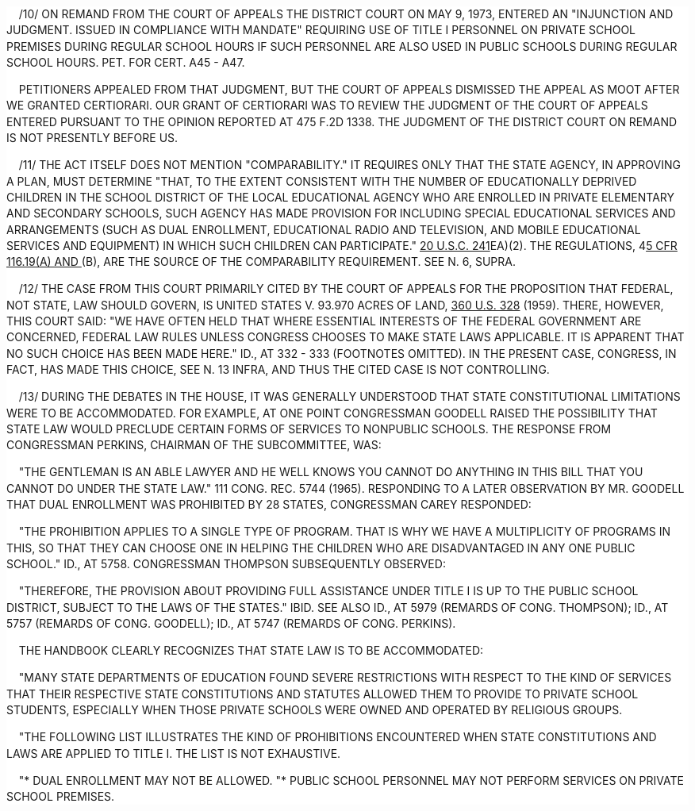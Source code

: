     /10/  ON REMAND FROM THE COURT OF APPEALS THE DISTRICT COURT ON MAY 9, 1973, ENTERED AN "INJUNCTION AND JUDGMENT.  ISSUED IN COMPLIANCE WITH MANDATE" REQUIRING USE OF TITLE I PERSONNEL ON PRIVATE SCHOOL PREMISES DURING REGULAR SCHOOL HOURS IF SUCH PERSONNEL ARE ALSO USED IN PUBLIC SCHOOLS DURING REGULAR SCHOOL HOURS.  PET. FOR CERT. A45 - A47.

    PETITIONERS APPEALED FROM THAT JUDGMENT, BUT THE COURT OF APPEALS DISMISSED THE APPEAL AS MOOT AFTER WE GRANTED CERTIORARI.  OUR GRANT OF CERTIORARI WAS TO REVIEW THE JUDGMENT OF THE COURT OF APPEALS ENTERED PURSUANT TO THE OPINION REPORTED AT 475 F.2D 1338.  THE JUDGMENT OF THE DISTRICT COURT ON REMAND IS NOT PRESENTLY BEFORE US.

    /11/  THE ACT ITSELF DOES NOT MENTION "COMPARABILITY."  IT REQUIRES ONLY THAT THE STATE AGENCY, IN APPROVING A PLAN, MUST DETERMINE "THAT, TO THE EXTENT CONSISTENT WITH THE NUMBER OF EDUCATIONALLY DEPRIVED CHILDREN IN THE SCHOOL DISTRICT OF THE LOCAL EDUCATIONAL AGENCY WHO ARE ENROLLED IN PRIVATE ELEMENTARY AND SECONDARY SCHOOLS, SUCH AGENCY HAS MADE PROVISION FOR INCLUDING SPECIAL EDUCATIONAL SERVICES AND ARRANGEMENTS (SUCH AS DUAL ENROLLMENT, EDUCATIONAL RADIO AND TELEVISION, AND MOBILE EDUCATIONAL SERVICES AND EQUIPMENT) IN WHICH SUCH CHILDREN CAN PARTICIPATE."  [20 U.S.C. 241][/us/usc/t20/s241]EA)(2).  THE REGULATIONS, 4[5 CFR 116.19(A) AND ][/us/cfr/5](B), ARE THE SOURCE OF THE COMPARABILITY REQUIREMENT.  SEE N. 6, SUPRA.

    /12/  THE CASE FROM THIS COURT PRIMARILY CITED BY THE COURT OF APPEALS FOR THE PROPOSITION THAT FEDERAL, NOT STATE, LAW SHOULD GOVERN, IS UNITED STATES V. 93.970 ACRES OF LAND, [360 U.S. 328][/us/courts/scotus/usReporter/360/328] (1959).  THERE, HOWEVER, THIS COURT SAID:  "WE HAVE OFTEN HELD THAT WHERE ESSENTIAL INTERESTS OF THE FEDERAL GOVERNMENT ARE CONCERNED, FEDERAL LAW RULES UNLESS CONGRESS CHOOSES TO MAKE STATE LAWS APPLICABLE.  IT IS APPARENT THAT NO SUCH CHOICE HAS BEEN MADE HERE."  ID., AT 332 - 333 (FOOTNOTES OMITTED).  IN THE PRESENT CASE, CONGRESS, IN FACT, HAS MADE THIS CHOICE, SEE N. 13 INFRA, AND THUS THE CITED CASE IS NOT CONTROLLING.

    /13/  DURING THE DEBATES IN THE HOUSE, IT WAS GENERALLY UNDERSTOOD THAT STATE CONSTITUTIONAL LIMITATIONS WERE TO BE ACCOMMODATED.  FOR EXAMPLE, AT ONE POINT CONGRESSMAN GOODELL RAISED THE POSSIBILITY THAT STATE LAW WOULD PRECLUDE CERTAIN FORMS OF SERVICES TO NONPUBLIC SCHOOLS.  THE RESPONSE FROM CONGRESSMAN PERKINS, CHAIRMAN OF THE SUBCOMMITTEE, WAS:

    "THE GENTLEMAN IS AN ABLE LAWYER AND HE WELL KNOWS YOU CANNOT DO ANYTHING IN THIS BILL THAT YOU CANNOT DO UNDER THE STATE LAW."  111 CONG. REC. 5744 (1965).  RESPONDING TO A LATER OBSERVATION BY MR. GOODELL THAT DUAL ENROLLMENT WAS PROHIBITED BY 28 STATES, CONGRESSMAN CAREY RESPONDED:

    "THE PROHIBITION APPLIES TO A SINGLE TYPE OF PROGRAM.  THAT IS WHY WE HAVE A MULTIPLICITY OF PROGRAMS IN THIS, SO THAT THEY CAN CHOOSE ONE IN HELPING THE CHILDREN WHO ARE DISADVANTAGED IN ANY ONE PUBLIC SCHOOL."  ID., AT 5758.  CONGRESSMAN THOMPSON SUBSEQUENTLY OBSERVED:

    "THEREFORE, THE PROVISION ABOUT PROVIDING FULL ASSISTANCE UNDER TITLE I IS UP TO THE PUBLIC SCHOOL DISTRICT, SUBJECT TO THE LAWS OF THE STATES."  IBID.  SEE ALSO ID., AT 5979 (REMARDS OF CONG. THOMPSON); ID., AT 5757 (REMARDS OF CONG. GOODELL); ID., AT 5747 (REMARDS OF CONG. PERKINS).

    THE HANDBOOK CLEARLY RECOGNIZES THAT STATE LAW IS TO BE ACCOMMODATED:

    "MANY STATE DEPARTMENTS OF EDUCATION FOUND SEVERE RESTRICTIONS WITH RESPECT TO THE KIND OF SERVICES THAT THEIR RESPECTIVE STATE CONSTITUTIONS AND STATUTES ALLOWED THEM TO PROVIDE TO PRIVATE SCHOOL STUDENTS, ESPECIALLY WHEN THOSE PRIVATE SCHOOLS WERE OWNED AND OPERATED BY RELIGIOUS GROUPS.

    "THE FOLLOWING LIST ILLUSTRATES THE KIND OF PROHIBITIONS ENCOUNTERED WHEN STATE CONSTITUTIONS AND LAWS ARE APPLIED TO TITLE I. THE LIST IS NOT EXHAUSTIVE.

    "\* DUAL ENROLLMENT MAY NOT BE ALLOWED.     "\* PUBLIC SCHOOL PERSONNEL MAY NOT PERFORM SERVICES ON PRIVATE SCHOOL PREMISES.


[/us/courts/scotus/usReporter/417/402]: https://publicdocs.github.io/go/links?ns=uslm-x&ref=%2Fus%2Fcourts%2Fscotus%2FusReporter%2F417%2F402
[/us/usc/t20/s241]: https://publicdocs.github.io/go/links?ns=uslm&ref=%2Fus%2Fusc%2Ft20%2Fs241
[/us/courts/scotus/usReporter/414/908]: https://publicdocs.github.io/go/links?ns=uslm-x&ref=%2Fus%2Fcourts%2Fscotus%2FusReporter%2F414%2F908
[/us/usc/t20/s1232]: https://publicdocs.github.io/go/links?ns=uslm&ref=%2Fus%2Fusc%2Ft20%2Fs1232
[/us/usc/t20/s241]: https://publicdocs.github.io/go/links?ns=uslm&ref=%2Fus%2Fusc%2Ft20%2Fs241
[/us/usc/t20/s241]: https://publicdocs.github.io/go/links?ns=uslm&ref=%2Fus%2Fusc%2Ft20%2Fs241
[/us/courts/scotus/usReporter/403/602]: https://publicdocs.github.io/go/links?ns=uslm-x&ref=%2Fus%2Fcourts%2Fscotus%2FusReporter%2F403%2F602
[/us/courts/scotus/usReporter/403/672]: https://publicdocs.github.io/go/links?ns=uslm-x&ref=%2Fus%2Fcourts%2Fscotus%2FusReporter%2F403%2F672
[/us/courts/scotus/usReporter/414/563]: https://publicdocs.github.io/go/links?ns=uslm-x&ref=%2Fus%2Fcourts%2Fscotus%2FusReporter%2F414%2F563
[/us/usc/t20/s541]: https://publicdocs.github.io/go/links?ns=uslm&ref=%2Fus%2Fusc%2Ft20%2Fs541
[/us/cfr/5]: https://publicdocs.github.io/go/links?ns=uslm-x&ref=%2Fus%2Fcfr%2F5
[/us/usc/t20/s244]: https://publicdocs.github.io/go/links?ns=uslm&ref=%2Fus%2Fusc%2Ft20%2Fs244
[/us/cfr/5]: https://publicdocs.github.io/go/links?ns=uslm-x&ref=%2Fus%2Fcfr%2F5
[/us/usc/t20/s241]: https://publicdocs.github.io/go/links?ns=uslm&ref=%2Fus%2Fusc%2Ft20%2Fs241
[/us/usc/t20/s244]: https://publicdocs.github.io/go/links?ns=uslm&ref=%2Fus%2Fusc%2Ft20%2Fs244
[/us/cfr/5]: https://publicdocs.github.io/go/links?ns=uslm-x&ref=%2Fus%2Fcfr%2F5
[/us/usc/t20/s244]: https://publicdocs.github.io/go/links?ns=uslm&ref=%2Fus%2Fusc%2Ft20%2Fs244
[/us/cfr/5]: https://publicdocs.github.io/go/links?ns=uslm-x&ref=%2Fus%2Fcfr%2F5
[/us/cfr/5]: https://publicdocs.github.io/go/links?ns=uslm-x&ref=%2Fus%2Fcfr%2F5
[/us/cfr/5]: https://publicdocs.github.io/go/links?ns=uslm-x&ref=%2Fus%2Fcfr%2F5
[/us/courts/scotus/usReporter/409/921]: https://publicdocs.github.io/go/links?ns=uslm-x&ref=%2Fus%2Fcourts%2Fscotus%2FusReporter%2F409%2F921
[/us/usc/t20/s241]: https://publicdocs.github.io/go/links?ns=uslm&ref=%2Fus%2Fusc%2Ft20%2Fs241
[/us/cfr/5]: https://publicdocs.github.io/go/links?ns=uslm-x&ref=%2Fus%2Fcfr%2F5
[/us/courts/scotus/usReporter/360/328]: https://publicdocs.github.io/go/links?ns=uslm-x&ref=%2Fus%2Fcourts%2Fscotus%2FusReporter%2F360%2F328
[/us/cfr/5]: https://publicdocs.github.io/go/links?ns=uslm-x&ref=%2Fus%2Fcfr%2F5
[/us/cfr/5]: https://publicdocs.github.io/go/links?ns=uslm-x&ref=%2Fus%2Fcfr%2F5
[/us/usc/t20/s241]: https://publicdocs.github.io/go/links?ns=uslm&ref=%2Fus%2Fusc%2Ft20%2Fs241
[/us/cfr/5]: https://publicdocs.github.io/go/links?ns=uslm-x&ref=%2Fus%2Fcfr%2F5
[/us/usc/t20/s241]: https://publicdocs.github.io/go/links?ns=uslm&ref=%2Fus%2Fusc%2Ft20%2Fs241
[/us/courts/scotus/usReporter/413/756]: https://publicdocs.github.io/go/links?ns=uslm-x&ref=%2Fus%2Fcourts%2Fscotus%2FusReporter%2F413%2F756
[/us/courts/scotus/usReporter/413/756]: https://publicdocs.github.io/go/links?ns=uslm-x&ref=%2Fus%2Fcourts%2Fscotus%2FusReporter%2F413%2F756
[/us/courts/scotus/usReporter/330/1]: https://publicdocs.github.io/go/links?ns=uslm-x&ref=%2Fus%2Fcourts%2Fscotus%2FusReporter%2F330%2F1
[/us/courts/scotus/usReporter/403/602]: https://publicdocs.github.io/go/links?ns=uslm-x&ref=%2Fus%2Fcourts%2Fscotus%2FusReporter%2F403%2F602
[/us/courts/scotus/usReporter/389/571]: https://publicdocs.github.io/go/links?ns=uslm-x&ref=%2Fus%2Fcourts%2Fscotus%2FusReporter%2F389%2F571
[/us/courts/scotus/usReporter/393/17]: https://publicdocs.github.io/go/links?ns=uslm-x&ref=%2Fus%2Fcourts%2Fscotus%2FusReporter%2F393%2F17
[/us/courts/scotus/usReporter/377/218]: https://publicdocs.github.io/go/links?ns=uslm-x&ref=%2Fus%2Fcourts%2Fscotus%2FusReporter%2F377%2F218
[/us/courts/scotus/usReporter/330/1]: https://publicdocs.github.io/go/links?ns=uslm-x&ref=%2Fus%2Fcourts%2Fscotus%2FusReporter%2F330%2F1
[/us/courts/scotus/usReporter/397/664]: https://publicdocs.github.io/go/links?ns=uslm-x&ref=%2Fus%2Fcourts%2Fscotus%2FusReporter%2F397%2F664
[/us/courts/scotus/usReporter/403/602]: https://publicdocs.github.io/go/links?ns=uslm-x&ref=%2Fus%2Fcourts%2Fscotus%2FusReporter%2F403%2F602
